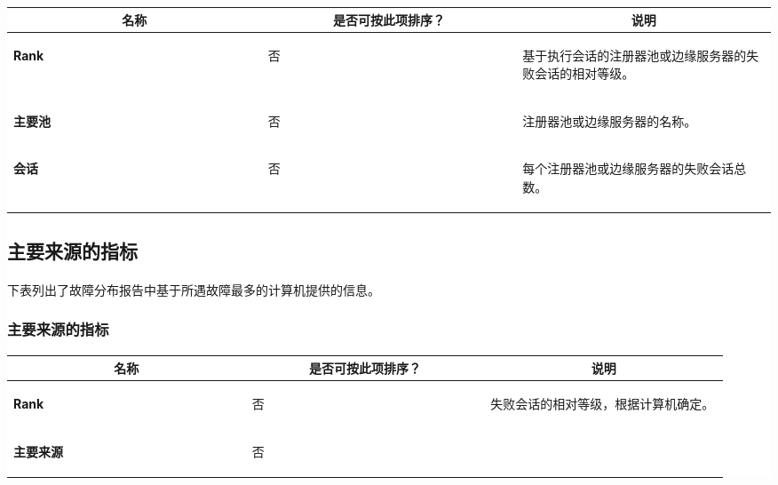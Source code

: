 <table>
<colgroup>
<col style="width: 33%" />
<col style="width: 33%" />
<col style="width: 33%" />
</colgroup>
<thead>
<tr class="header">
<th>名称</th>
<th>是否可按此项排序？</th>
<th>说明</th>
</tr>
</thead>
<tbody>
<tr class="odd">
<td><p><strong>Rank</strong></p></td>
<td><p>否</p></td>
<td><p>基于执行会话的注册器池或边缘服务器的失败会话的相对等级。</p></td>
</tr>
<tr class="even">
<td><p><strong>主要池</strong></p></td>
<td><p>否</p></td>
<td><p>注册器池或边缘服务器的名称。</p></td>
</tr>
<tr class="odd">
<td><p><strong>会话</strong></p></td>
<td><p>否</p></td>
<td><p>每个注册器池或边缘服务器的失败会话总数。</p></td>
</tr>
</tbody>
</table>


</div>

<div>

## <a name="metrics-for-top-sources"></a>主要来源的指标

下表列出了故障分布报告中基于所遇故障最多的计算机提供的信息。

### <a name="metrics-for-top-sources"></a>主要来源的指标

<table>
<colgroup>
<col style="width: 33%" />
<col style="width: 33%" />
<col style="width: 33%" />
</colgroup>
<thead>
<tr class="header">
<th>名称</th>
<th>是否可按此项排序？</th>
<th>说明</th>
</tr>
</thead>
<tbody>
<tr class="odd">
<td><p><strong>Rank</strong></p></td>
<td><p>否</p></td>
<td><p>失败会话的相对等级，根据计算机确定。</p></td>
</tr>
<tr class="even">
<td><p><strong>主要来源</strong></p></td>
<td><p>否</p></td>